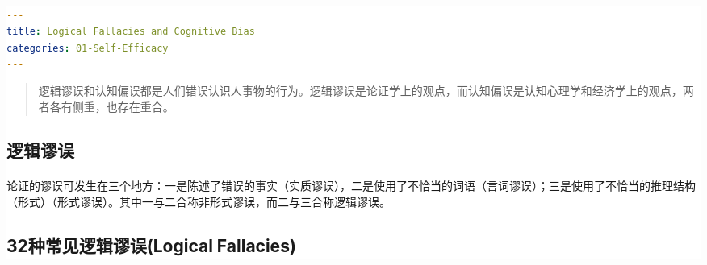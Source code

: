 ```yaml
---
title: Logical Fallacies and Cognitive Bias
categories: 01-Self-Efficacy
---
```


> 逻辑谬误和认知偏误都是人们错误认识人事物的行为。逻辑谬误是论证学上的观点，而认知偏误是认知心理学和经济学上的观点，两者各有侧重，也存在重合。

## 逻辑谬误
论证的谬误可发生在三个地方：一是陈述了错误的事实（实质谬误），二是使用了不恰当的词语（言词谬误）；三是使用了不恰当的推理结构（形式）（形式谬误）。其中一与二合称非形式谬误，而二与三合称逻辑谬误。

## 32种常见逻辑谬误(Logical Fallacies)